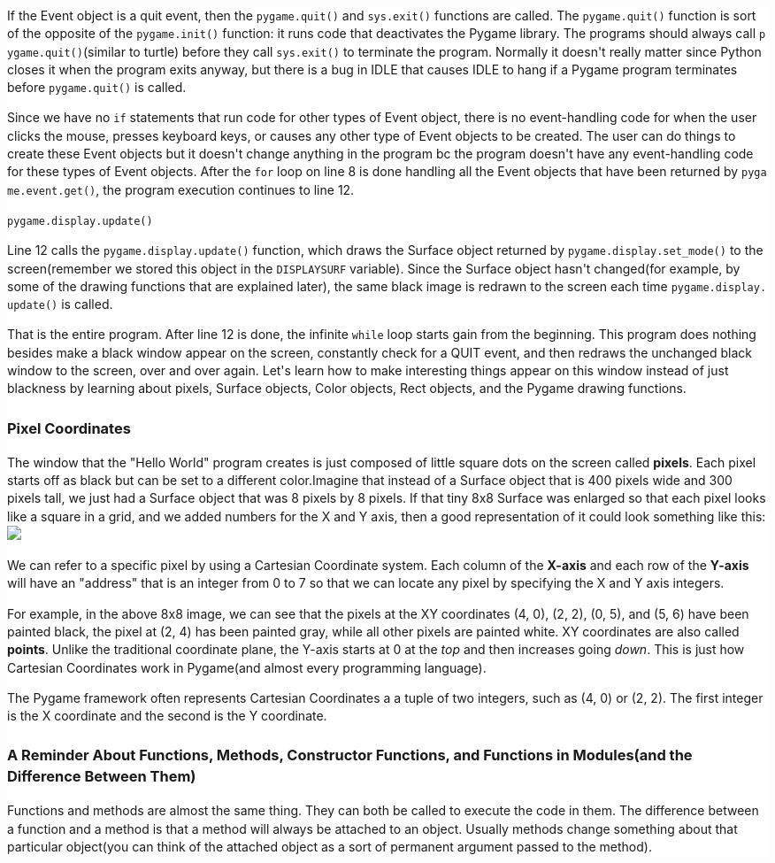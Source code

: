 If the Event object is a quit event, then the `pygame.quit()` and `sys.exit()` functions are called. The `pygame.quit()` function is sort of the opposite of the `pygame.init()` function: it runs code that deactivates the Pygame library. The programs should always call `pygame.quit()`(similar to turtle) before they call `sys.exit()` to terminate the program. Normally it doesn't really matter since Python closes it when the program exits anyway, but there is a bug in IDLE that causes IDLE to hang if a Pygame program terminates before `pygame.quit()` is called.

Since we have no `if` statements that run code for other types of Event object, there is no event-handling code for when the user clicks the mouse, presses keyboard keys, or causes any other type of Event objects to be created. The user can do things to create these Event objects but it doesn't change anything in the program bc the program doesn't have any event-handling code for these types of Event objects. After the `for` loop on line 8 is done handling all the Event objects that have been returned by `pygame.event.get()`, the program execution continues to line 12.
```python
pygame.display.update()
```
Line 12 calls the `pygame.display.update()` function, which draws the Surface object returned by `pygame.display.set_mode()` to the screen(remember we stored this object in the `DISPLAYSURF` variable). Since the Surface object hasn't changed(for example, by some of the drawing functions that are explained later), the same black image is redrawn to the screen each time `pygame.display.update()` is called.

That is the entire program. After line 12 is done, the infinite `while` loop starts gain from the beginning. This program does nothing besides make a black window appear on the screen, constantly check for a QUIT event, and then redraws the unchanged black window to the screen, over and over again. Let's learn how to make interesting things appear on this window instead of just blackness by learning about pixels, Surface objects, Color objects, Rect objects, and the Pygame drawing functions.

### Pixel Coordinates
The window that the "Hello World" program creates is just composed of little square dots on the screen called **pixels**. Each pixel starts off as black but can be set to a different color.Imagine that instead of a Surface object that is 400 pixels wide and 300 pixels tall, we just had a Surface object that was 8 pixels by 8 pixels. If that tiny 8x8 Surface was enlarged so that each pixel looks like a square in a grid, and we added numbers for the X and Y axis, then a good representation of it could look something like this:
![](https://inventwithpython.com/pygame/chapter2_files/image004.png)

We can refer to a specific pixel by using a Cartesian Coordinate system. Each column of the **X-axis** and each row of the **Y-axis** will have an "address" that is an integer from 0 to 7 so that we can locate any pixel by specifying the X and Y axis integers.

For example, in the above 8x8 image, we can see that the pixels at the XY coordinates (4, 0), (2, 2), (0, 5), and (5, 6) have been painted black, the pixel at (2, 4) has been painted gray, while all other pixels are painted white. XY coordinates are also called **points**. Unlike the traditional coordinate plane, the Y-axis starts at 0 at the *top* and then increases going *down*. This is just how Cartesian Coordinates work in Pygame(and almost every programming language).

The Pygame framework often represents Cartesian Coordinates a a tuple of two integers, such as (4, 0) or (2, 2). The first integer is the X coordinate and the second is the Y coordinate.

### A Reminder About Functions, Methods, Constructor Functions, and Functions in Modules(and the Difference Between Them)
Functions and methods are almost the same thing. They can both be called to execute the code in them. The difference between a function and a method is that a method will always be attached to an object. Usually methods change something about that particular object(you can think of the attached object as a sort of permanent argument passed to the method).
